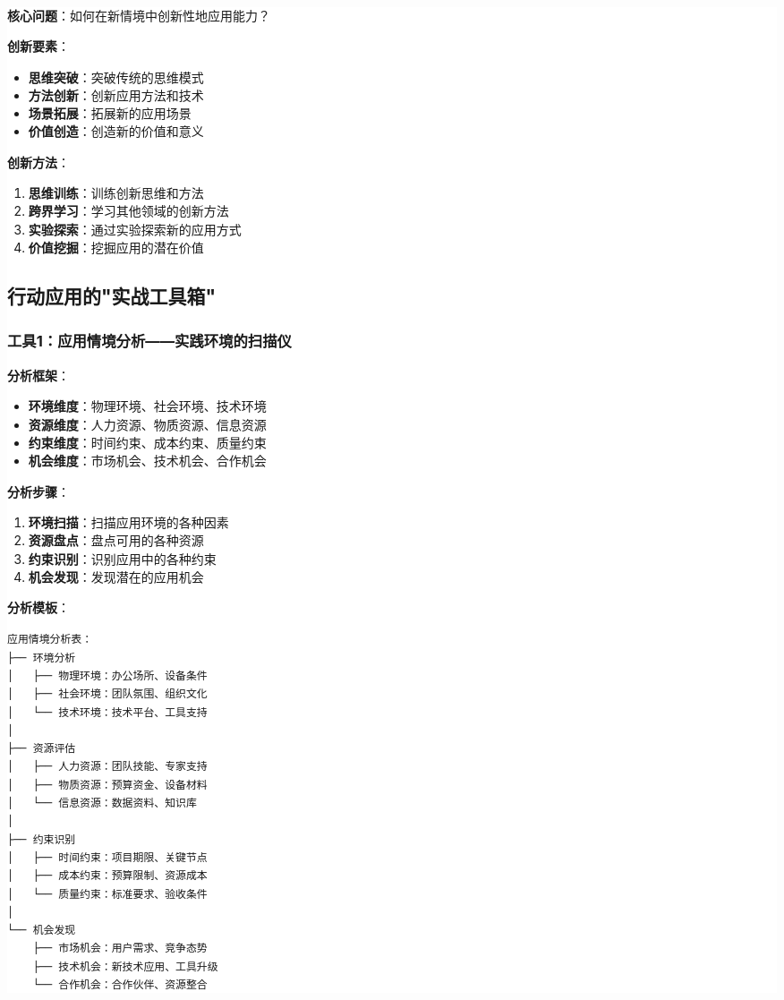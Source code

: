 **核心问题**：如何在新情境中创新性地应用能力？

**创新要素**：
- **思维突破**：突破传统的思维模式
- **方法创新**：创新应用方法和技术
- **场景拓展**：拓展新的应用场景
- **价值创造**：创造新的价值和意义

**创新方法**：
1. **思维训练**：训练创新思维和方法
2. **跨界学习**：学习其他领域的创新方法
3. **实验探索**：通过实验探索新的应用方式
4. **价值挖掘**：挖掘应用的潜在价值

## 行动应用的"实战工具箱"

### 工具1：应用情境分析——实践环境的扫描仪

**分析框架**：
- **环境维度**：物理环境、社会环境、技术环境
- **资源维度**：人力资源、物质资源、信息资源
- **约束维度**：时间约束、成本约束、质量约束
- **机会维度**：市场机会、技术机会、合作机会

**分析步骤**：
1. **环境扫描**：扫描应用环境的各种因素
2. **资源盘点**：盘点可用的各种资源
3. **约束识别**：识别应用中的各种约束
4. **机会发现**：发现潜在的应用机会

**分析模板**：
```
应用情境分析表：
├── 环境分析
│   ├── 物理环境：办公场所、设备条件
│   ├── 社会环境：团队氛围、组织文化
│   └── 技术环境：技术平台、工具支持
│
├── 资源评估
│   ├── 人力资源：团队技能、专家支持
│   ├── 物质资源：预算资金、设备材料
│   └── 信息资源：数据资料、知识库
│
├── 约束识别
│   ├── 时间约束：项目期限、关键节点
│   ├── 成本约束：预算限制、资源成本
│   └── 质量约束：标准要求、验收条件
│
└── 机会发现
    ├── 市场机会：用户需求、竞争态势
    ├── 技术机会：新技术应用、工具升级
    └── 合作机会：合作伙伴、资源整合
```

